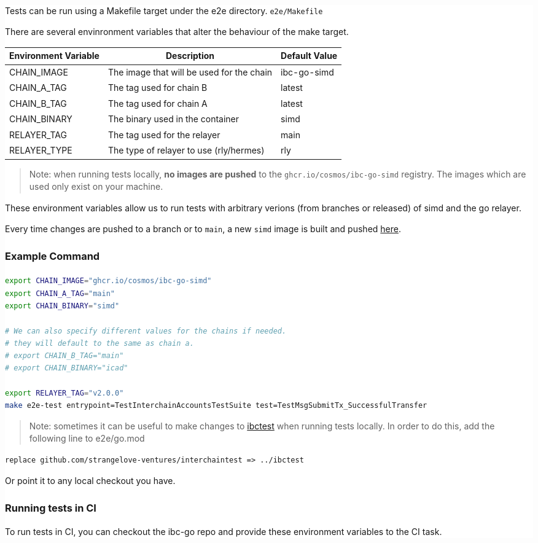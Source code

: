 Tests can be run using a Makefile target under the e2e directory. `e2e/Makefile`

There are several envinronment variables that alter the behaviour of the make target.

| Environment Variable | Description                               | Default Value |
|----------------------|-------------------------------------------|---------------|
| CHAIN_IMAGE          | The image that will be used for the chain | ibc-go-simd   |
| CHAIN_A_TAG          | The tag used for chain B                  | latest        |
| CHAIN_B_TAG          | The tag used for chain A                  | latest        |
| CHAIN_BINARY         | The binary used in the container          | simd          |
| RELAYER_TAG          | The tag used for the relayer              | main          |
| RELAYER_TYPE         | The type of relayer to use (rly/hermes)   | rly           |

> Note: when running tests locally, **no images are pushed** to the `ghcr.io/cosmos/ibc-go-simd` registry.
The images which are used only exist on your machine.

These environment variables allow us to run tests with arbitrary verions (from branches or released) of simd
and the go relayer.

Every time changes are pushed to a branch or to `main`, a new `simd` image is built and pushed [here](https://github.com/cosmos/ibc-go/pkgs/container/ibc-go-simd).

### Example Command

```sh
export CHAIN_IMAGE="ghcr.io/cosmos/ibc-go-simd"
export CHAIN_A_TAG="main"
export CHAIN_BINARY="simd"

# We can also specify different values for the chains if needed.
# they will default to the same as chain a.
# export CHAIN_B_TAG="main"
# export CHAIN_BINARY="icad"

export RELAYER_TAG="v2.0.0"
make e2e-test entrypoint=TestInterchainAccountsTestSuite test=TestMsgSubmitTx_SuccessfulTransfer
```

> Note: sometimes it can be useful to make changes to [ibctest](https://github.com/strangelove-ventures/interchaintest) when running tests locally. In order to do this, add the following line to
e2e/go.mod

`replace github.com/strangelove-ventures/interchaintest => ../ibctest`

Or point it to any local checkout you have.

### Running tests in CI

To run tests in CI, you can checkout the ibc-go repo and provide these environment variables
to the CI task.
